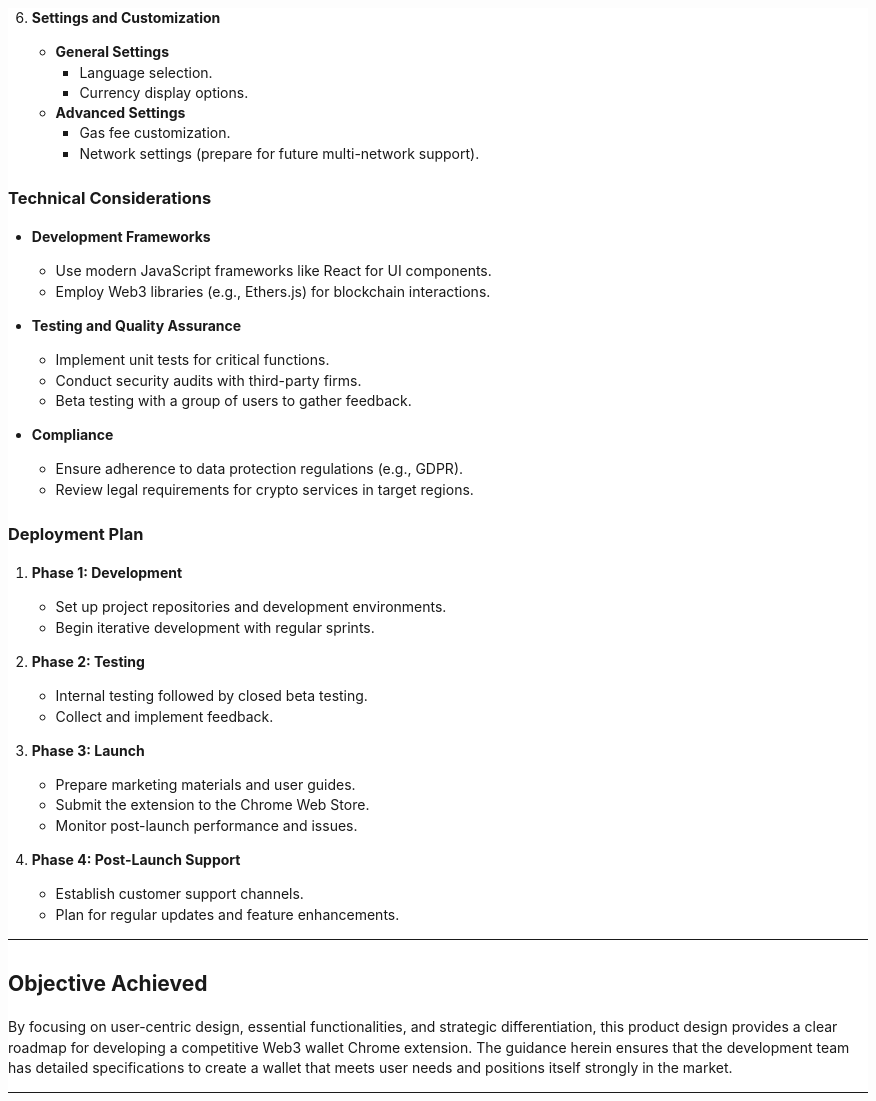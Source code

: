 6. **Settings and Customization**

   - **General Settings**
     - Language selection.
     - Currency display options.
   - **Advanced Settings**
     - Gas fee customization.
     - Network settings (prepare for future multi-network support).

### Technical Considerations

- **Development Frameworks**

  - Use modern JavaScript frameworks like React for UI components.
  - Employ Web3 libraries (e.g., Ethers.js) for blockchain interactions.

- **Testing and Quality Assurance**

  - Implement unit tests for critical functions.
  - Conduct security audits with third-party firms.
  - Beta testing with a group of users to gather feedback.

- **Compliance**

  - Ensure adherence to data protection regulations (e.g., GDPR).
  - Review legal requirements for crypto services in target regions.

### Deployment Plan

1. **Phase 1: Development**

   - Set up project repositories and development environments.
   - Begin iterative development with regular sprints.

2. **Phase 2: Testing**

   - Internal testing followed by closed beta testing.
   - Collect and implement feedback.

3. **Phase 3: Launch**

   - Prepare marketing materials and user guides.
   - Submit the extension to the Chrome Web Store.
   - Monitor post-launch performance and issues.

4. **Phase 4: Post-Launch Support**

   - Establish customer support channels.
   - Plan for regular updates and feature enhancements.

---

## Objective Achieved

By focusing on user-centric design, essential functionalities, and strategic differentiation, this product design provides a clear roadmap for developing a competitive Web3 wallet Chrome extension. The guidance herein ensures that the development team has detailed specifications to create a wallet that meets user needs and positions itself strongly in the market.

---